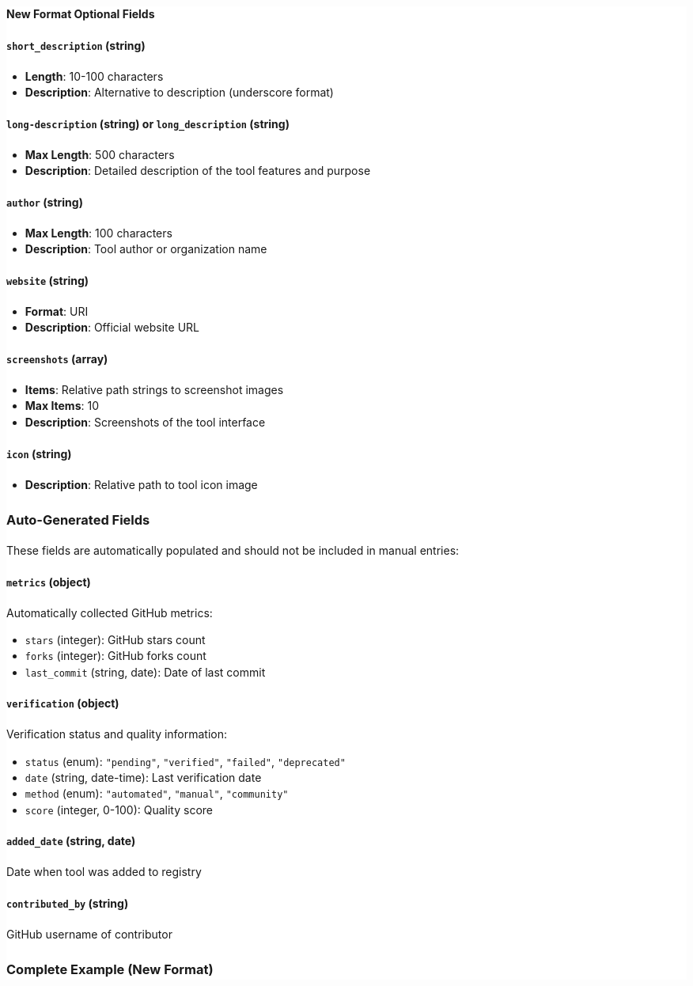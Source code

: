 #### New Format Optional Fields

#### `short_description` (string)
- **Length**: 10-100 characters
- **Description**: Alternative to description (underscore format)

#### `long-description` (string) or `long_description` (string)
- **Max Length**: 500 characters
- **Description**: Detailed description of the tool features and purpose

#### `author` (string)
- **Max Length**: 100 characters
- **Description**: Tool author or organization name

#### `website` (string)
- **Format**: URI
- **Description**: Official website URL

#### `screenshots` (array)
- **Items**: Relative path strings to screenshot images
- **Max Items**: 10
- **Description**: Screenshots of the tool interface

#### `icon` (string)
- **Description**: Relative path to tool icon image

### Auto-Generated Fields

These fields are automatically populated and should not be included in manual entries:

#### `metrics` (object)
Automatically collected GitHub metrics:
- `stars` (integer): GitHub stars count
- `forks` (integer): GitHub forks count
- `last_commit` (string, date): Date of last commit

#### `verification` (object)
Verification status and quality information:
- `status` (enum): `"pending"`, `"verified"`, `"failed"`, `"deprecated"`
- `date` (string, date-time): Last verification date
- `method` (enum): `"automated"`, `"manual"`, `"community"`
- `score` (integer, 0-100): Quality score

#### `added_date` (string, date)
Date when tool was added to registry

#### `contributed_by` (string)
GitHub username of contributor

### Complete Example (New Format)
